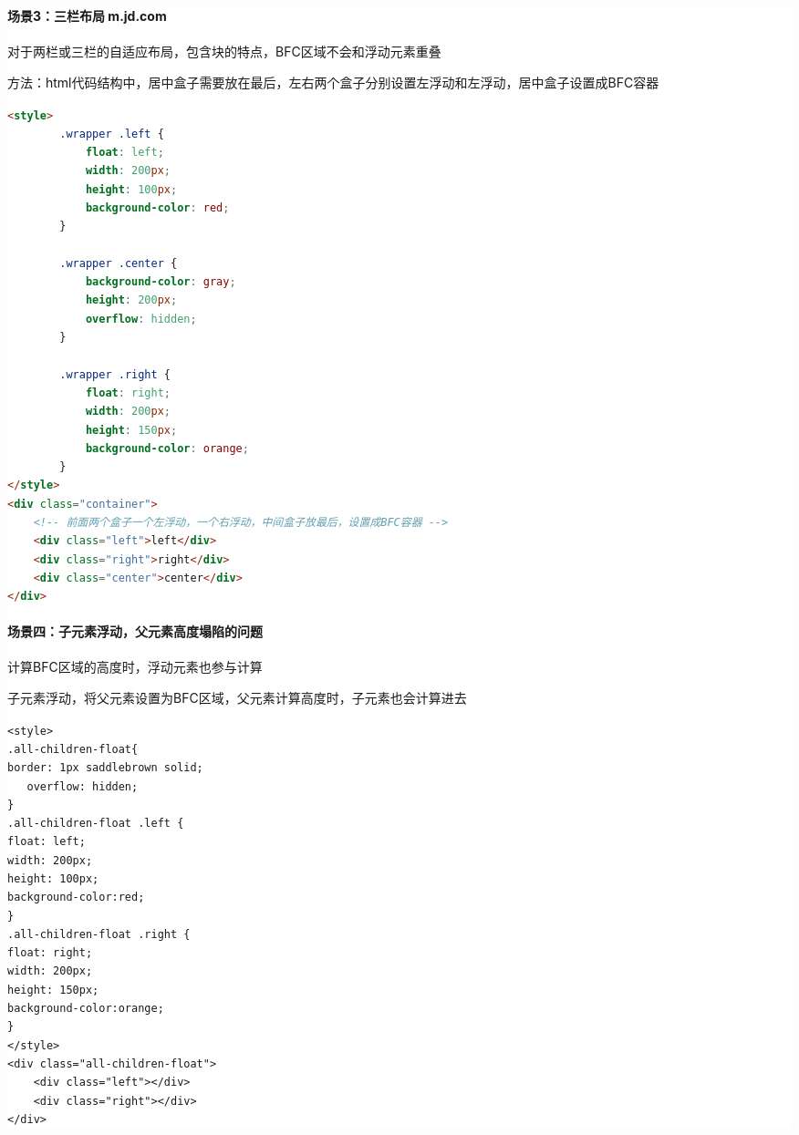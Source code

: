 #### 场景3：三栏布局  m.jd.com

对于两栏或三栏的自适应布局，包含块的特点，BFC区域不会和浮动元素重叠

方法：html代码结构中，居中盒子需要放在最后，左右两个盒子分别设置左浮动和左浮动，居中盒子设置成BFC容器

```html
<style>
        .wrapper .left {
            float: left;
            width: 200px;
            height: 100px;
            background-color: red;
        }

        .wrapper .center {
            background-color: gray;
            height: 200px;
            overflow: hidden;
        }

        .wrapper .right {
            float: right;
            width: 200px;
            height: 150px;
            background-color: orange;
        }
</style>
<div class="container">
	<!-- 前面两个盒子一个左浮动，一个右浮动，中间盒子放最后，设置成BFC容器 -->
    <div class="left">left</div>
    <div class="right">right</div>
    <div class="center">center</div>
</div>
```

#### 场景四：子元素浮动，父元素高度塌陷的问题

计算BFC区域的高度时，浮动元素也参与计算

子元素浮动，将父元素设置为BFC区域，父元素计算高度时，子元素也会计算进去

```
<style>
.all-children-float{
border: 1px saddlebrown solid;
   overflow: hidden;
}
.all-children-float .left {
float: left;
width: 200px;
height: 100px;
background-color:red;
}
.all-children-float .right {
float: right;
width: 200px;
height: 150px;
background-color:orange;
}
</style>
<div class="all-children-float">
	<div class="left"></div>
	<div class="right"></div>
</div>
```
